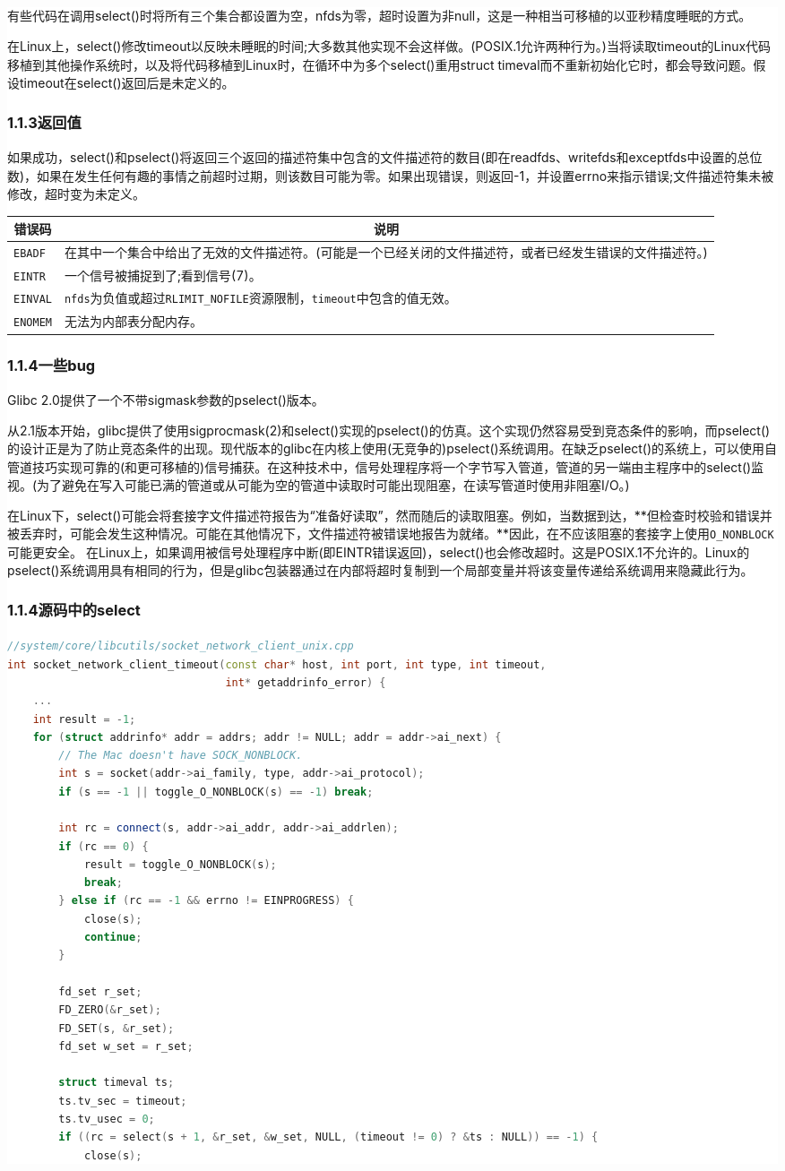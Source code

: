 有些代码在调用select()时将所有三个集合都设置为空，nfds为零，超时设置为非null，这是一种相当可移植的以亚秒精度睡眠的方式。

在Linux上，select()修改timeout以反映未睡眠的时间;大多数其他实现不会这样做。(POSIX.1允许两种行为。)当将读取timeout的Linux代码移植到其他操作系统时，以及将代码移植到Linux时，在循环中为多个select()重用struct timeval而不重新初始化它时，都会导致问题。假设timeout在select()返回后是未定义的。

### 1.1.3返回值

如果成功，select()和pselect()将返回三个返回的描述符集中包含的文件描述符的数目(即在readfds、writefds和exceptfds中设置的总位数)，如果在发生任何有趣的事情之前超时过期，则该数目可能为零。如果出现错误，则返回-1，并设置errno来指示错误;文件描述符集未被修改，超时变为未定义。

| 错误码   | 说明                                                         |
| -------- | ------------------------------------------------------------ |
| `EBADF`  | 在其中一个集合中给出了无效的文件描述符。(可能是一个已经关闭的文件描述符，或者已经发生错误的文件描述符。) |
| `EINTR`  | 一个信号被捕捉到了;看到信号(7)。                             |
| `EINVAL` | `nfds`为负值或超过`RLIMIT_NOFILE`资源限制，`timeout`中包含的值无效。 |
| `ENOMEM` | 无法为内部表分配内存。                                       |



### 1.1.4一些bug

Glibc 2.0提供了一个不带sigmask参数的pselect()版本。

从2.1版本开始，glibc提供了使用sigprocmask(2)和select()实现的pselect()的仿真。这个实现仍然容易受到竞态条件的影响，而pselect()的设计正是为了防止竞态条件的出现。现代版本的glibc在内核上使用(无竞争的)pselect()系统调用。在缺乏pselect()的系统上，可以使用自管道技巧实现可靠的(和更可移植的)信号捕获。在这种技术中，信号处理程序将一个字节写入管道，管道的另一端由主程序中的select()监视。(为了避免在写入可能已满的管道或从可能为空的管道中读取时可能出现阻塞，在读写管道时使用非阻塞I/O。)

在Linux下，select()可能会将套接字文件描述符报告为“准备好读取”，然而随后的读取阻塞。例如，当数据到达，**但检查时校验和错误并被丢弃时，可能会发生这种情况。可能在其他情况下，文件描述符被错误地报告为就绪。**因此，在不应该阻塞的套接字上使用`O_NONBLOCK`可能更安全。
在Linux上，如果调用被信号处理程序中断(即EINTR错误返回)，select()也会修改超时。这是POSIX.1不允许的。Linux的pselect()系统调用具有相同的行为，但是glibc包装器通过在内部将超时复制到一个局部变量并将该变量传递给系统调用来隐藏此行为。

### 1.1.4源码中的select

```c++
//system/core/libcutils/socket_network_client_unix.cpp
int socket_network_client_timeout(const char* host, int port, int type, int timeout,
                                  int* getaddrinfo_error) {
    ...
    int result = -1;
    for (struct addrinfo* addr = addrs; addr != NULL; addr = addr->ai_next) {
        // The Mac doesn't have SOCK_NONBLOCK.
        int s = socket(addr->ai_family, type, addr->ai_protocol);
        if (s == -1 || toggle_O_NONBLOCK(s) == -1) break;

        int rc = connect(s, addr->ai_addr, addr->ai_addrlen);
        if (rc == 0) {
            result = toggle_O_NONBLOCK(s);
            break;
        } else if (rc == -1 && errno != EINPROGRESS) {
            close(s);
            continue;
        }

        fd_set r_set;
        FD_ZERO(&r_set);
        FD_SET(s, &r_set);
        fd_set w_set = r_set;

        struct timeval ts;
        ts.tv_sec = timeout;
        ts.tv_usec = 0;
        if ((rc = select(s + 1, &r_set, &w_set, NULL, (timeout != 0) ? &ts : NULL)) == -1) {
            close(s);
```